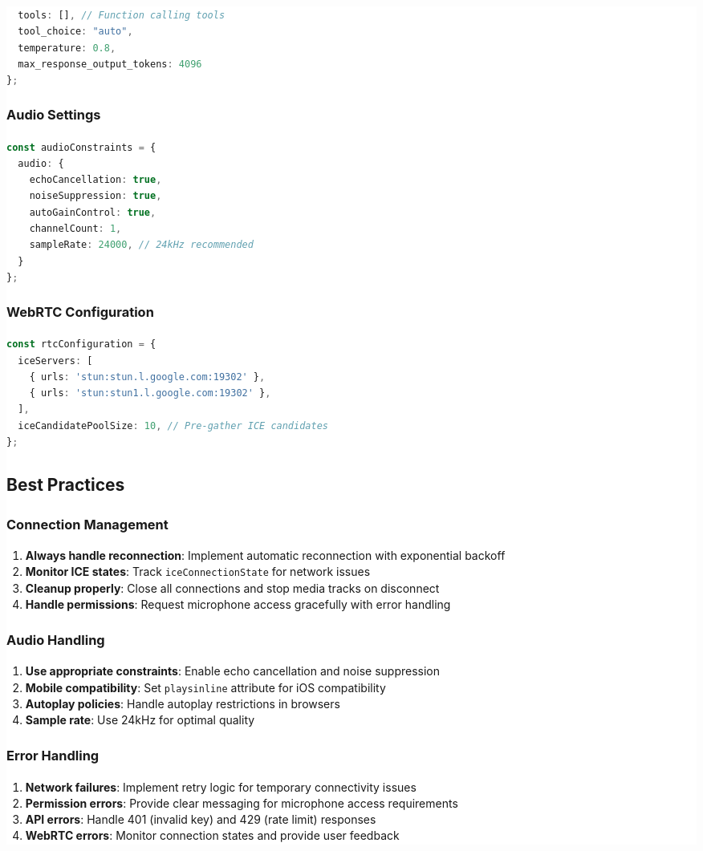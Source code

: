 ```typescript
  tools: [], // Function calling tools
  tool_choice: "auto",
  temperature: 0.8,
  max_response_output_tokens: 4096
};
```

### Audio Settings
```typescript
const audioConstraints = {
  audio: {
    echoCancellation: true,
    noiseSuppression: true,
    autoGainControl: true,
    channelCount: 1,
    sampleRate: 24000, // 24kHz recommended
  }
};
```

### WebRTC Configuration
```typescript
const rtcConfiguration = {
  iceServers: [
    { urls: 'stun:stun.l.google.com:19302' },
    { urls: 'stun:stun1.l.google.com:19302' },
  ],
  iceCandidatePoolSize: 10, // Pre-gather ICE candidates
};
```

## Best Practices

### Connection Management
1. **Always handle reconnection**: Implement automatic reconnection with exponential backoff
2. **Monitor ICE states**: Track `iceConnectionState` for network issues
3. **Cleanup properly**: Close all connections and stop media tracks on disconnect
4. **Handle permissions**: Request microphone access gracefully with error handling

### Audio Handling
1. **Use appropriate constraints**: Enable echo cancellation and noise suppression
2. **Mobile compatibility**: Set `playsinline` attribute for iOS compatibility
3. **Autoplay policies**: Handle autoplay restrictions in browsers
4. **Sample rate**: Use 24kHz for optimal quality

### Error Handling
1. **Network failures**: Implement retry logic for temporary connectivity issues
2. **Permission errors**: Provide clear messaging for microphone access requirements
3. **API errors**: Handle 401 (invalid key) and 429 (rate limit) responses
4. **WebRTC errors**: Monitor connection states and provide user feedback
